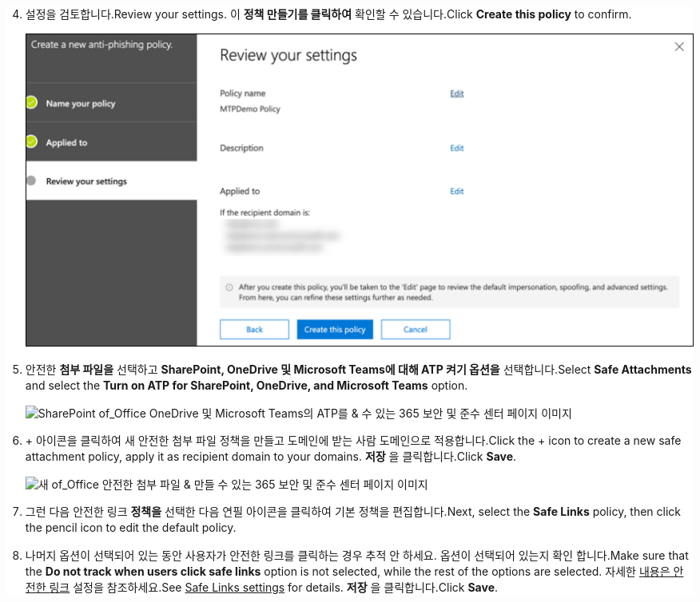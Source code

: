 4. <span data-ttu-id="9340b-144">설정을 검토합니다.</span><span class="sxs-lookup"><span data-stu-id="9340b-144">Review your settings.</span></span> <span data-ttu-id="9340b-145">이 **정책 만들기를 클릭하여** 확인할 수 있습니다.</span><span class="sxs-lookup"><span data-stu-id="9340b-145">Click **Create this policy** to confirm.</span></span> 

   ![of_Office 설정을 검토하고 이 정책 만들기 단추를 클릭할 수 있는 & 365 보안 & 준수 센터 피싱 방지 정책 페이지 이미지](../../media/mtp-eval-35.png)
 
5. <span data-ttu-id="9340b-147">안전한 **첨부 파일을** 선택하고 **SharePoint, OneDrive 및 Microsoft Teams에 대해 ATP 켜기 옵션을** 선택합니다.</span><span class="sxs-lookup"><span data-stu-id="9340b-147">Select **Safe Attachments** and select the **Turn on ATP for SharePoint, OneDrive, and Microsoft Teams** option.</span></span>

   ![SharePoint of_Office OneDrive 및 Microsoft Teams의 ATP를 & 수 있는 365 보안 및 준수 센터 페이지 이미지](../../media/mtp-eval-36.png)

6. <span data-ttu-id="9340b-149">+ 아이콘을 클릭하여 새 안전한 첨부 파일 정책을 만들고 도메인에 받는 사람 도메인으로 적용합니다.</span><span class="sxs-lookup"><span data-stu-id="9340b-149">Click the + icon to create a new safe attachment policy, apply it as recipient domain to your domains.</span></span> <span data-ttu-id="9340b-150">**저장** 을 클릭합니다.</span><span class="sxs-lookup"><span data-stu-id="9340b-150">Click **Save**.</span></span>

   ![새 of_Office 안전한 첨부 파일 & 만들 수 있는 365 보안 및 준수 센터 페이지 이미지](../../media/mtp-eval-37.png)
 
7. <span data-ttu-id="9340b-152">그런 다음 안전한 링크 **정책을** 선택한 다음 연필 아이콘을 클릭하여 기본 정책을 편집합니다.</span><span class="sxs-lookup"><span data-stu-id="9340b-152">Next, select the **Safe Links** policy, then click the pencil icon to edit the default policy.</span></span>

8. <span data-ttu-id="9340b-153">나머지 옵션이  선택되어 있는 동안 사용자가 안전한 링크를 클릭하는 경우 추적 안 하세요. 옵션이 선택되어 있는지 확인 합니다.</span><span class="sxs-lookup"><span data-stu-id="9340b-153">Make sure that the **Do not track when users click safe links** option is not selected, while the rest of the options are selected.</span></span> <span data-ttu-id="9340b-154">자세한 [내용은 안전한 링크](/microsoft-365/security/defender-365-security/recommended-settings-for-eop-and-office365) 설정을 참조하세요.</span><span class="sxs-lookup"><span data-stu-id="9340b-154">See [Safe Links settings](/microsoft-365/security/defender-365-security/recommended-settings-for-eop-and-office365) for details.</span></span> <span data-ttu-id="9340b-155">**저장** 을 클릭합니다.</span><span class="sxs-lookup"><span data-stu-id="9340b-155">Click **Save**.</span></span> 
